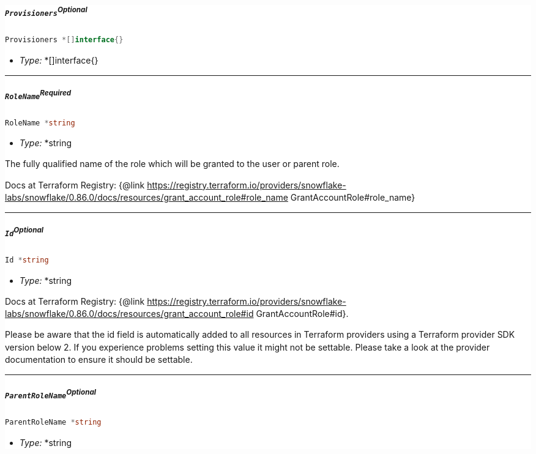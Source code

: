##### `Provisioners`<sup>Optional</sup> <a name="Provisioners" id="@cdktf/provider-snowflake.grantAccountRole.GrantAccountRoleConfig.property.provisioners"></a>

```go
Provisioners *[]interface{}
```

- *Type:* *[]interface{}

---

##### `RoleName`<sup>Required</sup> <a name="RoleName" id="@cdktf/provider-snowflake.grantAccountRole.GrantAccountRoleConfig.property.roleName"></a>

```go
RoleName *string
```

- *Type:* *string

The fully qualified name of the role which will be granted to the user or parent role.

Docs at Terraform Registry: {@link https://registry.terraform.io/providers/snowflake-labs/snowflake/0.86.0/docs/resources/grant_account_role#role_name GrantAccountRole#role_name}

---

##### `Id`<sup>Optional</sup> <a name="Id" id="@cdktf/provider-snowflake.grantAccountRole.GrantAccountRoleConfig.property.id"></a>

```go
Id *string
```

- *Type:* *string

Docs at Terraform Registry: {@link https://registry.terraform.io/providers/snowflake-labs/snowflake/0.86.0/docs/resources/grant_account_role#id GrantAccountRole#id}.

Please be aware that the id field is automatically added to all resources in Terraform providers using a Terraform provider SDK version below 2.
If you experience problems setting this value it might not be settable. Please take a look at the provider documentation to ensure it should be settable.

---

##### `ParentRoleName`<sup>Optional</sup> <a name="ParentRoleName" id="@cdktf/provider-snowflake.grantAccountRole.GrantAccountRoleConfig.property.parentRoleName"></a>

```go
ParentRoleName *string
```

- *Type:* *string
